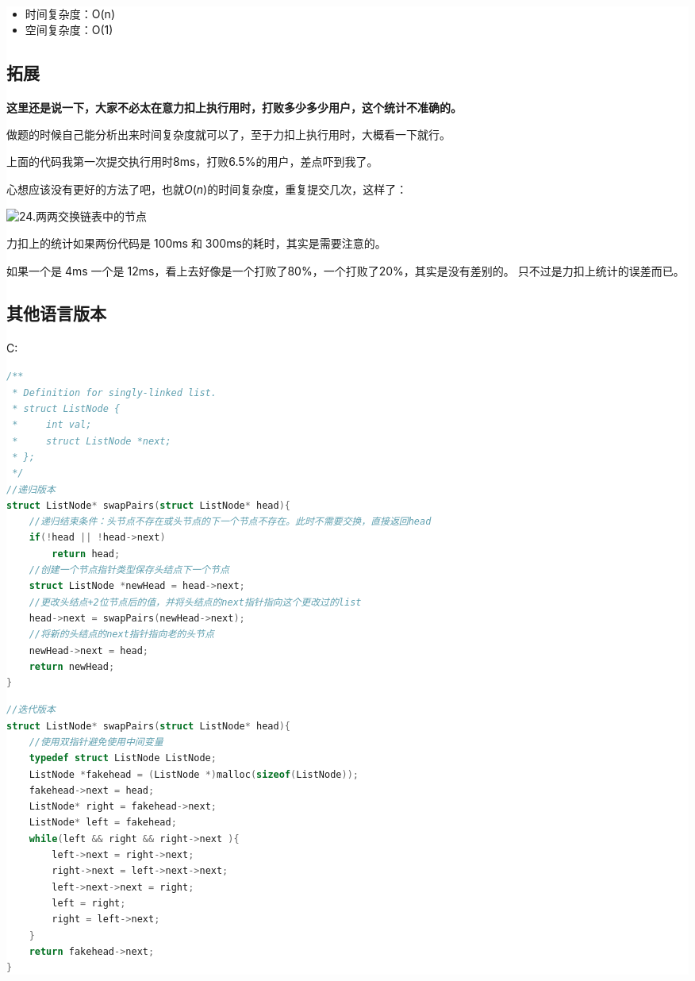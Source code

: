 * 时间复杂度：O(n)
* 空间复杂度：O(1)

## 拓展

**这里还是说一下，大家不必太在意力扣上执行用时，打败多少多少用户，这个统计不准确的。**

做题的时候自己能分析出来时间复杂度就可以了，至于力扣上执行用时，大概看一下就行。

上面的代码我第一次提交执行用时8ms，打败6.5%的用户，差点吓到我了。

心想应该没有更好的方法了吧，也就$O(n)$的时间复杂度，重复提交几次，这样了：

![24.两两交换链表中的节点](https://code-thinking.cdn.bcebos.com/pics/24.%E4%B8%A4%E4%B8%A4%E4%BA%A4%E6%8D%A2%E9%93%BE%E8%A1%A8%E4%B8%AD%E7%9A%84%E8%8A%82%E7%82%B9.png)

力扣上的统计如果两份代码是 100ms 和 300ms的耗时，其实是需要注意的。

如果一个是 4ms 一个是 12ms，看上去好像是一个打败了80%，一个打败了20%，其实是没有差别的。 只不过是力扣上统计的误差而已。

## 其他语言版本

C:

```c
/**
 * Definition for singly-linked list.
 * struct ListNode {
 *     int val;
 *     struct ListNode *next;
 * };
 */
//递归版本
struct ListNode* swapPairs(struct ListNode* head){
    //递归结束条件：头节点不存在或头节点的下一个节点不存在。此时不需要交换，直接返回head
    if(!head || !head->next)
        return head;
    //创建一个节点指针类型保存头结点下一个节点
    struct ListNode *newHead = head->next;
    //更改头结点+2位节点后的值，并将头结点的next指针指向这个更改过的list
    head->next = swapPairs(newHead->next);
    //将新的头结点的next指针指向老的头节点
    newHead->next = head;
    return newHead;
}
```

```c
//迭代版本
struct ListNode* swapPairs(struct ListNode* head){
    //使用双指针避免使用中间变量
    typedef struct ListNode ListNode;
    ListNode *fakehead = (ListNode *)malloc(sizeof(ListNode));
    fakehead->next = head;
    ListNode* right = fakehead->next;
    ListNode* left = fakehead;
    while(left && right && right->next ){
        left->next = right->next;
        right->next = left->next->next;
        left->next->next = right;
        left = right;
        right = left->next;
    }
    return fakehead->next;
}
```
